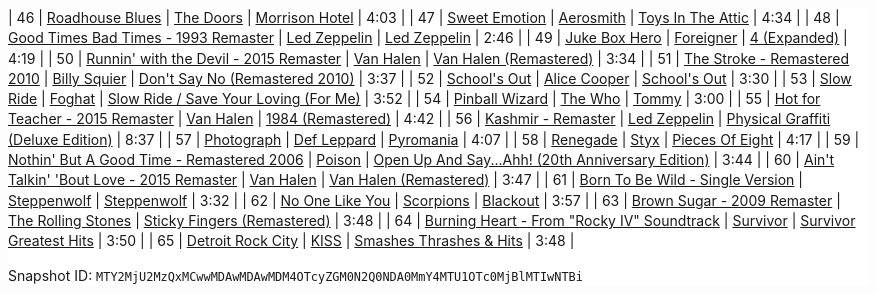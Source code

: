 | 46 | [Roadhouse Blues](https://open.spotify.com/track/1Q5kgpp4pmyGqPwNBzkSrw) | [The Doors](https://open.spotify.com/artist/22WZ7M8sxp5THdruNY3gXt) | [Morrison Hotel](https://open.spotify.com/album/6AFLOkpJjFF652jevcSOZX) | 4:03 |
| 47 | [Sweet Emotion](https://open.spotify.com/track/73TxYZd0lBCVRrHawrAglA) | [Aerosmith](https://open.spotify.com/artist/7Ey4PD4MYsKc5I2dolUwbH) | [Toys In The Attic](https://open.spotify.com/album/6As5aOEQjfxLIChIB3fQRD) | 4:34 |
| 48 | [Good Times Bad Times \- 1993 Remaster](https://open.spotify.com/track/0QwZfbw26QeUoIy82Z2jYp) | [Led Zeppelin](https://open.spotify.com/artist/36QJpDe2go2KgaRleHCDTp) | [Led Zeppelin](https://open.spotify.com/album/3ycjBixZf7S3WpC5WZhhUK) | 2:46 |
| 49 | [Juke Box Hero](https://open.spotify.com/track/00qOE7OjRl0BpYiCiweZB2) | [Foreigner](https://open.spotify.com/artist/6IRouO5mvvfcyxtPDKMYFN) | [4 \(Expanded\)](https://open.spotify.com/album/2Pw51hAGvWpTA3AYl2WVuu) | 4:19 |
| 50 | [Runnin' with the Devil \- 2015 Remaster](https://open.spotify.com/track/3KhF2YiNpJvGpfiCW45R6D) | [Van Halen](https://open.spotify.com/artist/2cnMpRsOVqtPMfq7YiFE6K) | [Van Halen \(Remastered\)](https://open.spotify.com/album/7DdEbYFPKTZ8KB4z6L4UnQ) | 3:34 |
| 51 | [The Stroke \- Remastered 2010](https://open.spotify.com/track/52KvuGmgcgRdrLMXOtda0E) | [Billy Squier](https://open.spotify.com/artist/3Fz2GbraVXhcpXnoi2Oe1r) | [Don't Say No \(Remastered 2010\)](https://open.spotify.com/album/6TwlLNU5Zd9qGuNgSLeWPt) | 3:37 |
| 52 | [School's Out](https://open.spotify.com/track/5Z8EDau8uNcP1E8JvmfkZe) | [Alice Cooper](https://open.spotify.com/artist/3EhbVgyfGd7HkpsagwL9GS) | [School's Out](https://open.spotify.com/album/0zKjnOsXxs63unPR6TWoHq) | 3:30 |
| 53 | [Slow Ride](https://open.spotify.com/track/4MYb7NWLwXNDB7bYs3HeX8) | [Foghat](https://open.spotify.com/artist/6x33CmZWo2Ve4hxYl2Craq) | [Slow Ride / Save Your Loving \(For Me\)](https://open.spotify.com/album/26m6IjR3ZAUsYqSekFKqCq) | 3:52 |
| 54 | [Pinball Wizard](https://open.spotify.com/track/6LbbHFEajG9e4m0G3L47c4) | [The Who](https://open.spotify.com/artist/67ea9eGLXYMsO2eYQRui3w) | [Tommy](https://open.spotify.com/album/5cT7ee1sy2oEbFalP4asS4) | 3:00 |
| 55 | [Hot for Teacher \- 2015 Remaster](https://open.spotify.com/track/6QDbGdbJ57Mtkflsg42WV5) | [Van Halen](https://open.spotify.com/artist/2cnMpRsOVqtPMfq7YiFE6K) | [1984 \(Remastered\)](https://open.spotify.com/album/3REUXdj5OPKhuDTrTtCBU0) | 4:42 |
| 56 | [Kashmir \- Remaster](https://open.spotify.com/track/6Vjk8MNXpQpi0F4BefdTyq) | [Led Zeppelin](https://open.spotify.com/artist/36QJpDe2go2KgaRleHCDTp) | [Physical Graffiti \(Deluxe Edition\)](https://open.spotify.com/album/26tH0kjUhkxBEd3ipGkx3Y) | 8:37 |
| 57 | [Photograph](https://open.spotify.com/track/18URo35acNKRTHfEdjTcGn) | [Def Leppard](https://open.spotify.com/artist/6H1RjVyNruCmrBEWRbD0VZ) | [Pyromania](https://open.spotify.com/album/5ab6RIlAGwbVAacV1JIr2d) | 4:07 |
| 58 | [Renegade](https://open.spotify.com/track/1CQqupcyMg7176PPmIVmSj) | [Styx](https://open.spotify.com/artist/4salDzkGmfycRqNUbyBphh) | [Pieces Of Eight](https://open.spotify.com/album/294yFGYq9SBXWR4g6dK63D) | 4:17 |
| 59 | [Nothin' But A Good Time \- Remastered 2006](https://open.spotify.com/track/2V8KvnD5LVeeDChMWEkSzC) | [Poison](https://open.spotify.com/artist/1fBCIkoPOPCDLUxGuWNvyo) | [Open Up And Say...Ahh! \(20th Anniversary Edition\)](https://open.spotify.com/album/2AMWVB3FWknjcMeb6hMZnd) | 3:44 |
| 60 | [Ain't Talkin' 'Bout Love \- 2015 Remaster](https://open.spotify.com/track/6fybp4N6eW3bsFAvARxyVe) | [Van Halen](https://open.spotify.com/artist/2cnMpRsOVqtPMfq7YiFE6K) | [Van Halen \(Remastered\)](https://open.spotify.com/album/7DdEbYFPKTZ8KB4z6L4UnQ) | 3:47 |
| 61 | [Born To Be Wild \- Single Version](https://open.spotify.com/track/3lN8PP6R2IxbLP05QpYXng) | [Steppenwolf](https://open.spotify.com/artist/1WRM9i067hd2ujxxi8FI3m) | [Steppenwolf](https://open.spotify.com/album/64q58AfjSrrX9Egp7Zryw8) | 3:32 |
| 62 | [No One Like You](https://open.spotify.com/track/26fZwf1ImE4aUJ4XaqOkUg) | [Scorpions](https://open.spotify.com/artist/27T030eWyCQRmDyuvr1kxY) | [Blackout](https://open.spotify.com/album/6x75r5C54z1quun86Bbqbr) | 3:57 |
| 63 | [Brown Sugar \- 2009 Remaster](https://open.spotify.com/track/61UuPxxYUvacEH6SHIK3sU) | [The Rolling Stones](https://open.spotify.com/artist/22bE4uQ6baNwSHPVcDxLCe) | [Sticky Fingers \(Remastered\)](https://open.spotify.com/album/29m6DinzdaD0OPqWKGyMdz) | 3:48 |
| 64 | [Burning Heart \- From "Rocky IV" Soundtrack](https://open.spotify.com/track/2VN7uPrbryJ7nE2MXX3f9a) | [Survivor](https://open.spotify.com/artist/26bcq2nyj5GB7uRr558iQg) | [Survivor Greatest Hits](https://open.spotify.com/album/2wBiw6c2bGb4c9pnRdHw6X) | 3:50 |
| 65 | [Detroit Rock City](https://open.spotify.com/track/3uz0O62HqYoyRiWZjS61KK) | [KISS](https://open.spotify.com/artist/07XSN3sPlIlB2L2XNcTwJw) | [Smashes Thrashes & Hits](https://open.spotify.com/album/2TrudRaCE8XYG56z1Xbmh6) | 3:48 |

Snapshot ID: `MTY2MjU2MzQxMCwwMDAwMDAwMDM4OTcyZGM0N2Q0NDA0MmY4MTU1OTc0MjBlMTIwNTBi`

